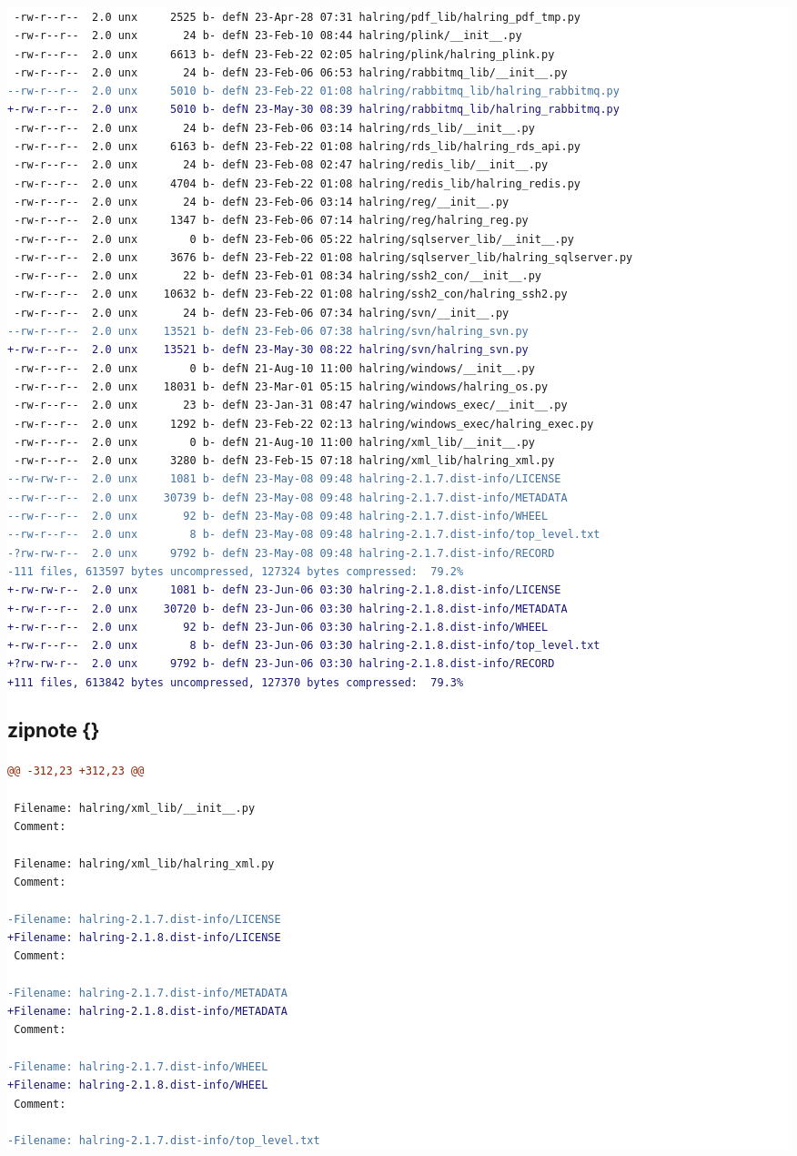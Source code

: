 ```diff
 -rw-r--r--  2.0 unx     2525 b- defN 23-Apr-28 07:31 halring/pdf_lib/halring_pdf_tmp.py
 -rw-r--r--  2.0 unx       24 b- defN 23-Feb-10 08:44 halring/plink/__init__.py
 -rw-r--r--  2.0 unx     6613 b- defN 23-Feb-22 02:05 halring/plink/halring_plink.py
 -rw-r--r--  2.0 unx       24 b- defN 23-Feb-06 06:53 halring/rabbitmq_lib/__init__.py
--rw-r--r--  2.0 unx     5010 b- defN 23-Feb-22 01:08 halring/rabbitmq_lib/halring_rabbitmq.py
+-rw-r--r--  2.0 unx     5010 b- defN 23-May-30 08:39 halring/rabbitmq_lib/halring_rabbitmq.py
 -rw-r--r--  2.0 unx       24 b- defN 23-Feb-06 03:14 halring/rds_lib/__init__.py
 -rw-r--r--  2.0 unx     6163 b- defN 23-Feb-22 01:08 halring/rds_lib/halring_rds_api.py
 -rw-r--r--  2.0 unx       24 b- defN 23-Feb-08 02:47 halring/redis_lib/__init__.py
 -rw-r--r--  2.0 unx     4704 b- defN 23-Feb-22 01:08 halring/redis_lib/halring_redis.py
 -rw-r--r--  2.0 unx       24 b- defN 23-Feb-06 03:14 halring/reg/__init__.py
 -rw-r--r--  2.0 unx     1347 b- defN 23-Feb-06 07:14 halring/reg/halring_reg.py
 -rw-r--r--  2.0 unx        0 b- defN 23-Feb-06 05:22 halring/sqlserver_lib/__init__.py
 -rw-r--r--  2.0 unx     3676 b- defN 23-Feb-22 01:08 halring/sqlserver_lib/halring_sqlserver.py
 -rw-r--r--  2.0 unx       22 b- defN 23-Feb-01 08:34 halring/ssh2_con/__init__.py
 -rw-r--r--  2.0 unx    10632 b- defN 23-Feb-22 01:08 halring/ssh2_con/halring_ssh2.py
 -rw-r--r--  2.0 unx       24 b- defN 23-Feb-06 07:34 halring/svn/__init__.py
--rw-r--r--  2.0 unx    13521 b- defN 23-Feb-06 07:38 halring/svn/halring_svn.py
+-rw-r--r--  2.0 unx    13521 b- defN 23-May-30 08:22 halring/svn/halring_svn.py
 -rw-r--r--  2.0 unx        0 b- defN 21-Aug-10 11:00 halring/windows/__init__.py
 -rw-r--r--  2.0 unx    18031 b- defN 23-Mar-01 05:15 halring/windows/halring_os.py
 -rw-r--r--  2.0 unx       23 b- defN 23-Jan-31 08:47 halring/windows_exec/__init__.py
 -rw-r--r--  2.0 unx     1292 b- defN 23-Feb-22 02:13 halring/windows_exec/halring_exec.py
 -rw-r--r--  2.0 unx        0 b- defN 21-Aug-10 11:00 halring/xml_lib/__init__.py
 -rw-r--r--  2.0 unx     3280 b- defN 23-Feb-15 07:18 halring/xml_lib/halring_xml.py
--rw-rw-r--  2.0 unx     1081 b- defN 23-May-08 09:48 halring-2.1.7.dist-info/LICENSE
--rw-r--r--  2.0 unx    30739 b- defN 23-May-08 09:48 halring-2.1.7.dist-info/METADATA
--rw-r--r--  2.0 unx       92 b- defN 23-May-08 09:48 halring-2.1.7.dist-info/WHEEL
--rw-r--r--  2.0 unx        8 b- defN 23-May-08 09:48 halring-2.1.7.dist-info/top_level.txt
-?rw-rw-r--  2.0 unx     9792 b- defN 23-May-08 09:48 halring-2.1.7.dist-info/RECORD
-111 files, 613597 bytes uncompressed, 127324 bytes compressed:  79.2%
+-rw-rw-r--  2.0 unx     1081 b- defN 23-Jun-06 03:30 halring-2.1.8.dist-info/LICENSE
+-rw-r--r--  2.0 unx    30720 b- defN 23-Jun-06 03:30 halring-2.1.8.dist-info/METADATA
+-rw-r--r--  2.0 unx       92 b- defN 23-Jun-06 03:30 halring-2.1.8.dist-info/WHEEL
+-rw-r--r--  2.0 unx        8 b- defN 23-Jun-06 03:30 halring-2.1.8.dist-info/top_level.txt
+?rw-rw-r--  2.0 unx     9792 b- defN 23-Jun-06 03:30 halring-2.1.8.dist-info/RECORD
+111 files, 613842 bytes uncompressed, 127370 bytes compressed:  79.3%
```

## zipnote {}

```diff
@@ -312,23 +312,23 @@
 
 Filename: halring/xml_lib/__init__.py
 Comment: 
 
 Filename: halring/xml_lib/halring_xml.py
 Comment: 
 
-Filename: halring-2.1.7.dist-info/LICENSE
+Filename: halring-2.1.8.dist-info/LICENSE
 Comment: 
 
-Filename: halring-2.1.7.dist-info/METADATA
+Filename: halring-2.1.8.dist-info/METADATA
 Comment: 
 
-Filename: halring-2.1.7.dist-info/WHEEL
+Filename: halring-2.1.8.dist-info/WHEEL
 Comment: 
 
-Filename: halring-2.1.7.dist-info/top_level.txt
```
